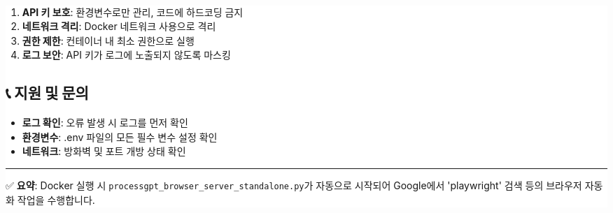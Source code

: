 1. **API 키 보호**: 환경변수로만 관리, 코드에 하드코딩 금지
2. **네트워크 격리**: Docker 네트워크 사용으로 격리
3. **권한 제한**: 컨테이너 내 최소 권한으로 실행
4. **로그 보안**: API 키가 로그에 노출되지 않도록 마스킹

## 📞 지원 및 문의

- **로그 확인**: 오류 발생 시 로그를 먼저 확인
- **환경변수**: .env 파일의 모든 필수 변수 설정 확인
- **네트워크**: 방화벽 및 포트 개방 상태 확인

---

✅ **요약**: Docker 실행 시 `processgpt_browser_server_standalone.py`가 자동으로 시작되어 Google에서 'playwright' 검색 등의 브라우저 자동화 작업을 수행합니다.
